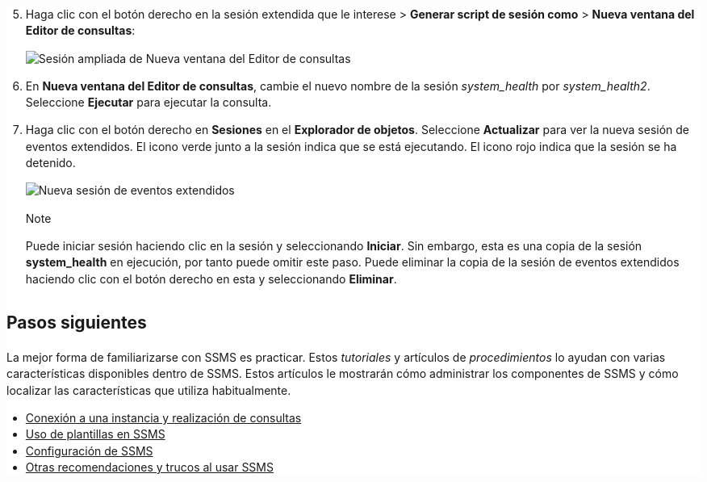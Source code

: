 5. Haga clic con el botón derecho en la sesión extendida que le interese > **Generar script de sesión como** > **Nueva ventana del Editor de consultas**:

    ![Sesión ampliada de Nueva ventana del Editor de consultas](media/scripting-ssms/scriptxevents.png)

6. En **Nueva ventana del Editor de consultas**, cambie el nuevo nombre de la sesión *system_health* por *system_health2*. Seleccione **Ejecutar** para ejecutar la consulta.

7. Haga clic con el botón derecho en **Sesiones** en el **Explorador de objetos**. Seleccione **Actualizar** para ver la nueva sesión de eventos extendidos. El icono verde junto a la sesión indica que se está ejecutando. El icono rojo indica que la sesión se ha detenido.

    ![Nueva sesión de eventos extendidos](media/scripting-ssms/newxevent.png)

    >[!NOTE]
    > Puede iniciar sesión haciendo clic en la sesión y seleccionando **Iniciar**. Sin embargo, esta es una copia de la sesión **system_health** en ejecución, por tanto puede omitir este paso. Puede eliminar la copia de la sesión de eventos extendidos haciendo clic con el botón derecho en esta y seleccionando **Eliminar**.

## <a name="next-steps"></a>Pasos siguientes

La mejor forma de familiarizarse con SSMS es practicar. Estos *tutoriales* y artículos de *procedimientos* lo ayudan con varias características disponibles dentro de SSMS. Estos artículos le mostrarán cómo administrar los componentes de SSMS y cómo localizar las características que utiliza habitualmente.

* [Conexión a una instancia y realización de consultas](connect-query-sql-server.md)
* [Uso de plantillas en SSMS](../template/templates-ssms.md)
* [Configuración de SSMS](ssms-configuration.md)
* [Otras recomendaciones y trucos al usar SSMS](ssms-tricks.md)